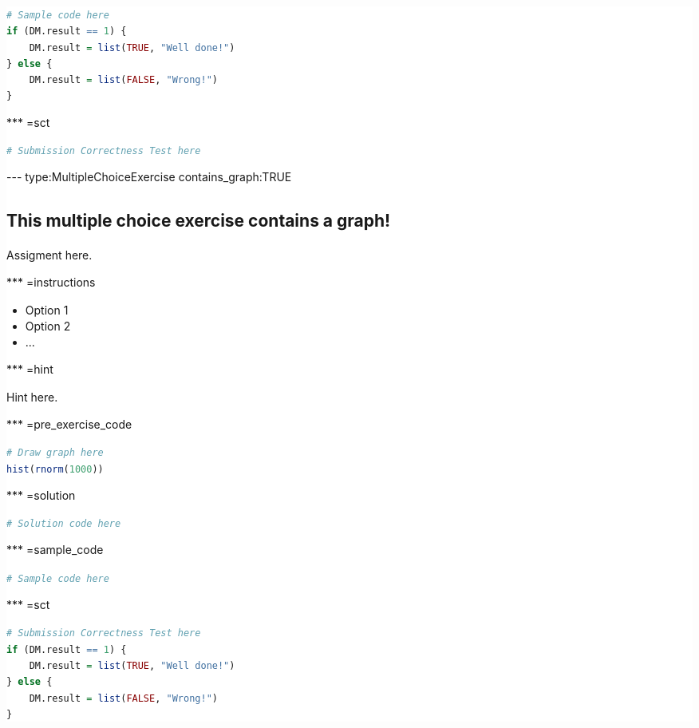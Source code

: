 ```r
# Sample code here
if (DM.result == 1) {
    DM.result = list(TRUE, "Well done!")
} else {
    DM.result = list(FALSE, "Wrong!")
}
```


*** =sct


```r
# Submission Correctness Test here
```


--- type:MultipleChoiceExercise contains_graph:TRUE
## This multiple choice exercise contains a graph!

Assigment here.

*** =instructions

- Option 1
- Option 2
- ...
  
*** =hint

Hint here. 

*** =pre_exercise_code


```r
# Draw graph here
hist(rnorm(1000))
```


*** =solution


```r
# Solution code here
```


*** =sample_code


```r
# Sample code here
```


*** =sct


```r
# Submission Correctness Test here
if (DM.result == 1) {
    DM.result = list(TRUE, "Well done!")
} else {
    DM.result = list(FALSE, "Wrong!")
}
```

